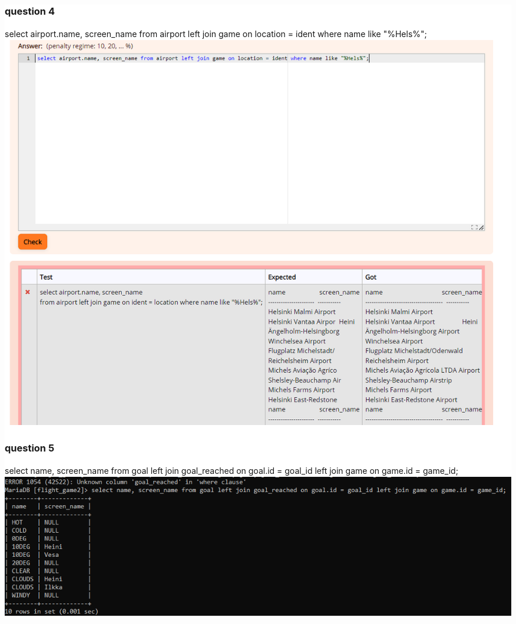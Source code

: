 ### question 4
select airport.name, screen_name from airport left join game on location = ident where name like "%Hels%";
![img_23.png](img_23.png)

### question 5
select name, screen_name from goal left join goal_reached on goal.id = goal_id left join game on game.id = game_id;
![img_24.png](img_24.png)
